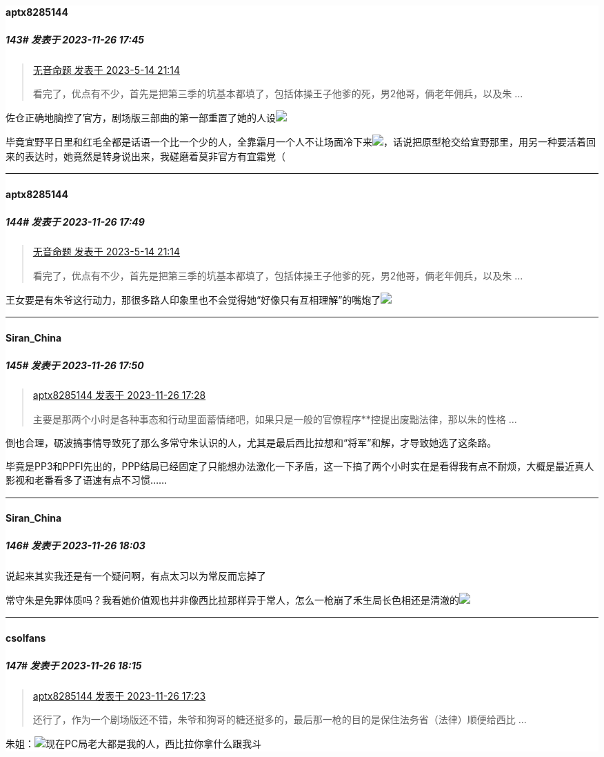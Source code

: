 ####  aptx8285144  
##### 143#       发表于 2023-11-26 17:45

<blockquote><a href="httphttps://bbs.saraba1st.com/2b/forum.php?mod=redirect&amp;goto=findpost&amp;pid=60844727&amp;ptid=2082057" target="_blank">无音命题 发表于 2023-5-14 21:14</a>

看完了，优点有不少，首先是把第三季的坑基本都填了，包括体操王子他爹的死，男2他哥，俩老年佣兵，以及朱 ...</blockquote>
佐仓正确地脑控了官方，剧场版三部曲的第一部重置了她的人设<img src="https://static.saraba1st.com/image/smiley/face2017/068.png" referrerpolicy="no-referrer">

毕竟宜野平日里和红毛全都是话语一个比一个少的人，全靠霜月一个人不让场面冷下来<img src="https://static.saraba1st.com/image/smiley/face2017/068.png" referrerpolicy="no-referrer">，话说把原型枪交给宜野那里，用另一种要活着回来的表达时，她竟然是转身说出来，我磋磨着莫非官方有宜霜党（

*****

####  aptx8285144  
##### 144#       发表于 2023-11-26 17:49

<blockquote><a href="httphttps://bbs.saraba1st.com/2b/forum.php?mod=redirect&amp;goto=findpost&amp;pid=60844727&amp;ptid=2082057" target="_blank">无音命题 发表于 2023-5-14 21:14</a>

看完了，优点有不少，首先是把第三季的坑基本都填了，包括体操王子他爹的死，男2他哥，俩老年佣兵，以及朱 ...</blockquote>
王女要是有朱爷这行动力，那很多路人印象里也不会觉得她“好像只有互相理解”的嘴炮了<img src="https://static.saraba1st.com/image/smiley/face2017/068.png" referrerpolicy="no-referrer">

*****

####  Siran_China  
##### 145#       发表于 2023-11-26 17:50

<blockquote><a href="httphttps://bbs.saraba1st.com/2b/forum.php?mod=redirect&amp;goto=findpost&amp;pid=63143560&amp;ptid=2082057" target="_blank">aptx8285144 发表于 2023-11-26 17:28</a>

主要是那两个小时是各种事态和行动里面蓄情绪吧，如果只是一般的官僚程序**控提出废黜法律，那以朱的性格 ...</blockquote>
倒也合理，砺波搞事情导致死了那么多常守朱认识的人，尤其是最后西比拉想和“将军”和解，才导致她选了这条路。

毕竟是PP3和PPFI先出的，PPP结局已经固定了只能想办法激化一下矛盾，这一下搞了两个小时实在是看得我有点不耐烦，大概是最近真人影视和老番看多了语速有点不习惯……

*****

####  Siran_China  
##### 146#       发表于 2023-11-26 18:03

说起来其实我还是有一个疑问啊，有点太习以为常反而忘掉了

常守朱是免罪体质吗？我看她价值观也并非像西比拉那样异于常人，怎么一枪崩了禾生局长色相还是清澈的<img src="https://static.saraba1st.com/image/smiley/face2017/105.png" referrerpolicy="no-referrer">

*****

####  csolfans  
##### 147#       发表于 2023-11-26 18:15

<blockquote><a href="httphttps://bbs.saraba1st.com/2b/forum.php?mod=redirect&amp;goto=findpost&amp;pid=63143523&amp;ptid=2082057" target="_blank">aptx8285144 发表于 2023-11-26 17:23</a>

还行了，作为一个剧场版还不错，朱爷和狗哥的糖还挺多的，最后那一枪的目的是保住法务省（法律）顺便给西比 ...</blockquote>
朱姐：<img src="https://static.saraba1st.com/image/smiley/face2017/067.png" referrerpolicy="no-referrer">现在PC局老大都是我的人，西比拉你拿什么跟我斗
